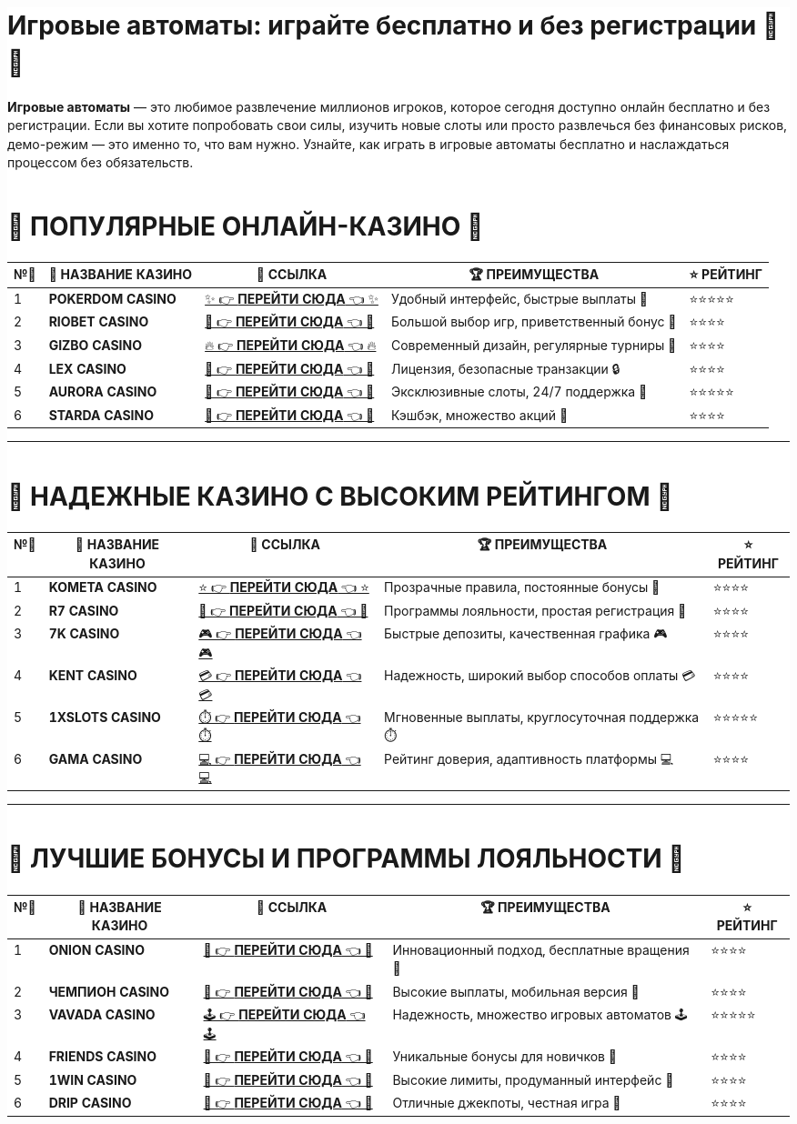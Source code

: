 # Игровые автоматы: играйте бесплатно и без регистрации 🎰🆓

**Игровые автоматы** — это любимое развлечение миллионов игроков, которое сегодня доступно онлайн бесплатно и без регистрации. Если вы хотите попробовать свои силы, изучить новые слоты или просто развлечься без финансовых рисков, демо-режим — это именно то, что вам нужно. Узнайте, как играть в игровые автоматы бесплатно и наслаждаться процессом без обязательств.

# 🌟 ПОПУЛЯРНЫЕ ОНЛАЙН-КАЗИНО 🌟

| №️⃣ | 🎰 НАЗВАНИЕ КАЗИНО                       | 🔗 ССЫЛКА                                                                                         | 🏆 ПРЕИМУЩЕСТВА                              | ⭐ РЕЙТИНГ |
|-----|------------------------------------------|--------------------------------------------------------------------------------------------------|---------------------------------------------|------------|
| 1   | **POKERDOM CASINO**                      | [✨ 👉 **ПЕРЕЙТИ СЮДА** 👈 ✨](https://brandplay.link/4k77v2yx)                                     | Удобный интерфейс, быстрые выплаты 🤑         | ⭐⭐⭐⭐⭐     |
| 2   | **RIOBET CASINO**                        | [💎 👉 **ПЕРЕЙТИ СЮДА** 👈 💎](https://brandplay.link/7xBLTPyj)                                     | Большой выбор игр, приветственный бонус 🎁    | ⭐⭐⭐⭐      |
| 3   | **GIZBO CASINO**                         | [🔥 👉 **ПЕРЕЙТИ СЮДА** 👈 🔥](https://brandplay.link/bprXw4YV)                                     | Современный дизайн, регулярные турниры 🏅      | ⭐⭐⭐⭐      |
| 4   | **LEX CASINO**                           | [🌟 👉 **ПЕРЕЙТИ СЮДА** 👈 🌟](https://brandplay.link/zW4hdDFV)                                     | Лицензия, безопасные транзакции 🔒            | ⭐⭐⭐⭐      |
| 5   | **AURORA CASINO**                        | [🚀 👉 **ПЕРЕЙТИ СЮДА** 👈 🚀](https://10trafic-stat2.com/click/668546556bcc6313411604bd/6766/13032/subaccount) | Эксклюзивные слоты, 24/7 поддержка 🌟         | ⭐⭐⭐⭐⭐     |
| 6   | **STARDA CASINO**                        | [🎉 👉 **ПЕРЕЙТИ СЮДА** 👈 🎉](https://brandplay.link/fB7xwRFL)                                     | Кэшбэк, множество акций 🎉                    | ⭐⭐⭐⭐      |

---

# 🏅 НАДЕЖНЫЕ КАЗИНО С ВЫСОКИМ РЕЙТИНГОМ 🏅

| №️⃣ | 🎰 НАЗВАНИЕ КАЗИНО                       | 🔗 ССЫЛКА                                                                                         | 🏆 ПРЕИМУЩЕСТВА                              | ⭐ РЕЙТИНГ |
|-----|------------------------------------------|--------------------------------------------------------------------------------------------------|---------------------------------------------|------------|
| 1   | **KOMETA CASINO**                        | [⭐ 👉 **ПЕРЕЙТИ СЮДА** 👈 ⭐](https://brandplay.link/8ZymQJV8)                                      | Прозрачные правила, постоянные бонусы 🔄      | ⭐⭐⭐⭐      |
| 2   | **R7 CASINO**                            | [🎯 👉 **ПЕРЕЙТИ СЮДА** 👈 🎯](https://brandplay.link/bMd3Yjsw)                                      | Программы лояльности, простая регистрация 📝   | ⭐⭐⭐⭐      |
| 3   | **7K CASINO**                            | [🎮 👉 **ПЕРЕЙТИ СЮДА** 👈 🎮](https://brandplay.link/BvQyFShp)                                      | Быстрые депозиты, качественная графика 🎮      | ⭐⭐⭐⭐      |
| 4   | **KENT CASINO**                          | [💳 👉 **ПЕРЕЙТИ СЮДА** 👈 💳](https://brandplay.link/Fv2WP3js)                                      | Надежность, широкий выбор способов оплаты 💳  | ⭐⭐⭐⭐      |
| 5   | **1XSLOTS CASINO**                       | [⏱️ 👉 **ПЕРЕЙТИ СЮДА** 👈 ⏱️](https://brandplay.link/hSB1khtr)                                      | Мгновенные выплаты, круглосуточная поддержка ⏱️| ⭐⭐⭐⭐⭐     |
| 6   | **GAMA CASINO**                          | [💻 👉 **ПЕРЕЙТИ СЮДА** 👈 💻](https://brandplay.link/j6NMKsDz)                                      | Рейтинг доверия, адаптивность платформы 💻     | ⭐⭐⭐⭐      |

---

# 🎁 ЛУЧШИЕ БОНУСЫ И ПРОГРАММЫ ЛОЯЛЬНОСТИ 🎁

| №️⃣ | 🎰 НАЗВАНИЕ КАЗИНО                       | 🔗 ССЫЛКА                                                                                         | 🏆 ПРЕИМУЩЕСТВА                              | ⭐ РЕЙТИНГ |
|-----|------------------------------------------|--------------------------------------------------------------------------------------------------|---------------------------------------------|------------|
| 1   | **ONION CASINO**                         | [🎡 👉 **ПЕРЕЙТИ СЮДА** 👈 🎡](https://brandplay.link/zBGRVpQ9)                                      | Инновационный подход, бесплатные вращения 🎡  | ⭐⭐⭐⭐      |
| 2   | **ЧЕМПИОН CASINO**                       | [📱 👉 **ПЕРЕЙТИ СЮДА** 👈 📱](https://temon-gter.cfd/go/lRq?p80412p304504pcc44t17455)               | Высокие выплаты, мобильная версия 📱          | ⭐⭐⭐⭐      |
| 3   | **VAVADA CASINO**                        | [🕹️ 👉 **ПЕРЕЙТИ СЮДА** 👈 🕹️](https://vavadapartner.pro/?promo=ea5c9275-6854-4505-94fc-95ab18221945-linkb2) | Надежность, множество игровых автоматов 🕹️    | ⭐⭐⭐⭐⭐     |
| 4   | **FRIENDS CASINO**                       | [🤝 👉 **ПЕРЕЙТИ СЮДА** 👈 🤝](https://gofriends.vc/linkb2)                                         | Уникальные бонусы для новичков 🤝             | ⭐⭐⭐⭐      |
| 5   | **1WIN CASINO**                          | [🎯 👉 **ПЕРЕЙТИ СЮДА** 👈 🎯](https://brandplay.link/smXVpBbG)                                      | Высокие лимиты, продуманный интерфейс 🎯      | ⭐⭐⭐⭐      |
| 6   | **DRIP CASINO**                          | [💎 👉 **ПЕРЕЙТИ СЮДА** 👈 💎](https://drp-ircp01.com/c07e6a3db)                                      | Отличные джекпоты, честная игра 💎            | ⭐⭐⭐⭐      |
